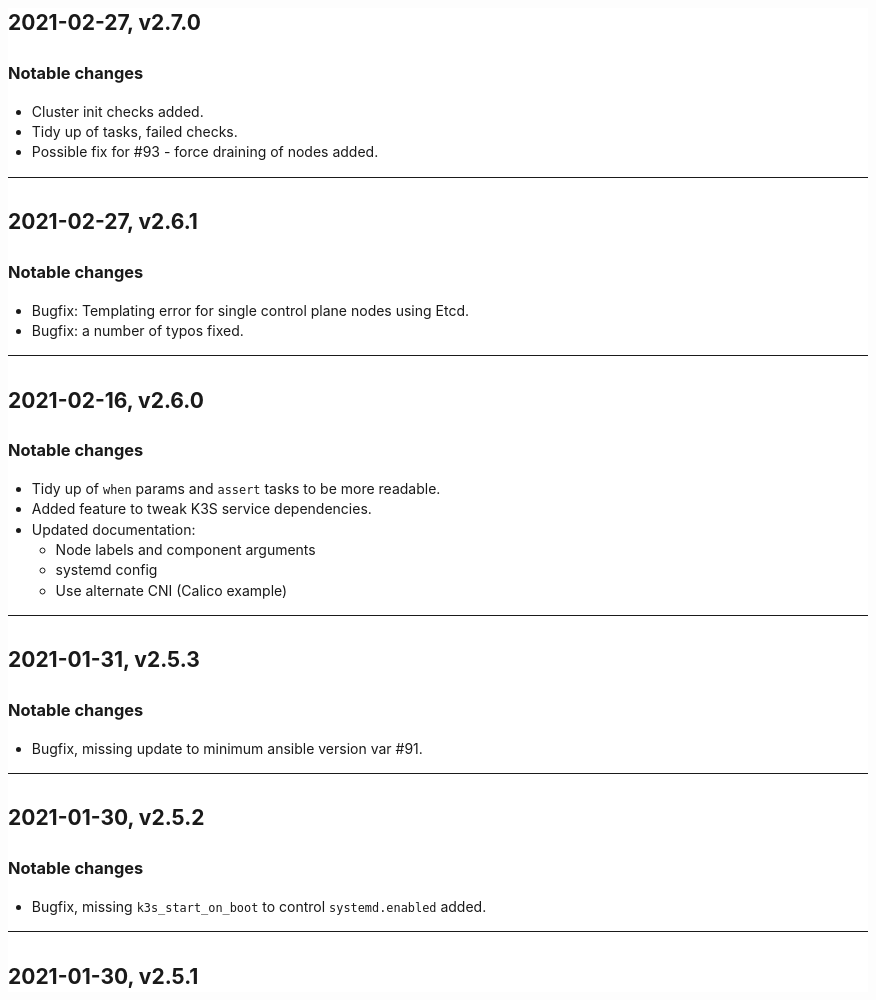 
## 2021-02-27, v2.7.0

### Notable changes

  - Cluster init checks added.
  - Tidy up of tasks, failed checks.
  - Possible fix for #93 - force draining of nodes added.

---

## 2021-02-27, v2.6.1

### Notable changes

  - Bugfix: Templating error for single control plane nodes using Etcd.
  - Bugfix: a number of typos fixed.

---

## 2021-02-16, v2.6.0

### Notable changes

  - Tidy up of `when` params and `assert` tasks to be more readable.
  - Added feature to tweak K3S service dependencies.
  - Updated documentation:
    - Node labels and component arguments
    - systemd config
    - Use alternate CNI (Calico example)

---

## 2021-01-31, v2.5.3

### Notable changes

  - Bugfix, missing update to minimum ansible version var #91.

---

## 2021-01-30, v2.5.2

### Notable changes

  - Bugfix, missing `k3s_start_on_boot` to control `systemd.enabled` added.

---

## 2021-01-30, v2.5.1
